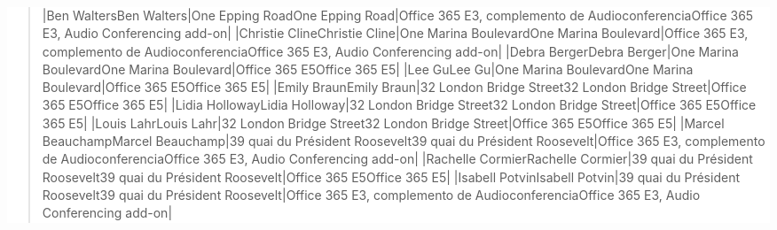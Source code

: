 > |<span data-ttu-id="c1d89-175">Ben Walters</span><span class="sxs-lookup"><span data-stu-id="c1d89-175">Ben Walters</span></span>|<span data-ttu-id="c1d89-176">One Epping Road</span><span class="sxs-lookup"><span data-stu-id="c1d89-176">One Epping Road</span></span>|<span data-ttu-id="c1d89-177">Office 365 E3, complemento de Audioconferencia</span><span class="sxs-lookup"><span data-stu-id="c1d89-177">Office 365 E3, Audio Conferencing add-on</span></span>|
> |<span data-ttu-id="c1d89-178">Christie Cline</span><span class="sxs-lookup"><span data-stu-id="c1d89-178">Christie Cline</span></span>|<span data-ttu-id="c1d89-179">One Marina Boulevard</span><span class="sxs-lookup"><span data-stu-id="c1d89-179">One Marina Boulevard</span></span>|<span data-ttu-id="c1d89-180">Office 365 E3, complemento de Audioconferencia</span><span class="sxs-lookup"><span data-stu-id="c1d89-180">Office 365 E3, Audio Conferencing add-on</span></span>|
> |<span data-ttu-id="c1d89-181">Debra Berger</span><span class="sxs-lookup"><span data-stu-id="c1d89-181">Debra Berger</span></span>|<span data-ttu-id="c1d89-182">One Marina Boulevard</span><span class="sxs-lookup"><span data-stu-id="c1d89-182">One Marina Boulevard</span></span>|<span data-ttu-id="c1d89-183">Office 365 E5</span><span class="sxs-lookup"><span data-stu-id="c1d89-183">Office 365 E5</span></span>|
> |<span data-ttu-id="c1d89-184">Lee Gu</span><span class="sxs-lookup"><span data-stu-id="c1d89-184">Lee Gu</span></span>|<span data-ttu-id="c1d89-185">One Marina Boulevard</span><span class="sxs-lookup"><span data-stu-id="c1d89-185">One Marina Boulevard</span></span>|<span data-ttu-id="c1d89-186">Office 365 E5</span><span class="sxs-lookup"><span data-stu-id="c1d89-186">Office 365 E5</span></span>|
> |<span data-ttu-id="c1d89-187">Emily Braun</span><span class="sxs-lookup"><span data-stu-id="c1d89-187">Emily Braun</span></span>|<span data-ttu-id="c1d89-188">32 London Bridge Street</span><span class="sxs-lookup"><span data-stu-id="c1d89-188">32 London Bridge Street</span></span>|<span data-ttu-id="c1d89-189">Office 365 E5</span><span class="sxs-lookup"><span data-stu-id="c1d89-189">Office 365 E5</span></span>|
> |<span data-ttu-id="c1d89-190">Lidia Holloway</span><span class="sxs-lookup"><span data-stu-id="c1d89-190">Lidia Holloway</span></span>|<span data-ttu-id="c1d89-191">32 London Bridge Street</span><span class="sxs-lookup"><span data-stu-id="c1d89-191">32 London Bridge Street</span></span>|<span data-ttu-id="c1d89-192">Office 365 E5</span><span class="sxs-lookup"><span data-stu-id="c1d89-192">Office 365 E5</span></span>|
> |<span data-ttu-id="c1d89-193">Louis Lahr</span><span class="sxs-lookup"><span data-stu-id="c1d89-193">Louis Lahr</span></span>|<span data-ttu-id="c1d89-194">32 London Bridge Street</span><span class="sxs-lookup"><span data-stu-id="c1d89-194">32 London Bridge Street</span></span>|<span data-ttu-id="c1d89-195">Office 365 E5</span><span class="sxs-lookup"><span data-stu-id="c1d89-195">Office 365 E5</span></span>|
> |<span data-ttu-id="c1d89-196">Marcel Beauchamp</span><span class="sxs-lookup"><span data-stu-id="c1d89-196">Marcel Beauchamp</span></span>|<span data-ttu-id="c1d89-197">39 quai du Président Roosevelt</span><span class="sxs-lookup"><span data-stu-id="c1d89-197">39 quai du Président Roosevelt</span></span>|<span data-ttu-id="c1d89-198">Office 365 E3, complemento de Audioconferencia</span><span class="sxs-lookup"><span data-stu-id="c1d89-198">Office 365 E3, Audio Conferencing add-on</span></span>|
> |<span data-ttu-id="c1d89-199">Rachelle Cormier</span><span class="sxs-lookup"><span data-stu-id="c1d89-199">Rachelle Cormier</span></span>|<span data-ttu-id="c1d89-200">39 quai du Président Roosevelt</span><span class="sxs-lookup"><span data-stu-id="c1d89-200">39 quai du Président Roosevelt</span></span>|<span data-ttu-id="c1d89-201">Office 365 E5</span><span class="sxs-lookup"><span data-stu-id="c1d89-201">Office 365 E5</span></span>|
> |<span data-ttu-id="c1d89-202">Isabell Potvin</span><span class="sxs-lookup"><span data-stu-id="c1d89-202">Isabell Potvin</span></span>|<span data-ttu-id="c1d89-203">39 quai du Président Roosevelt</span><span class="sxs-lookup"><span data-stu-id="c1d89-203">39 quai du Président Roosevelt</span></span>|<span data-ttu-id="c1d89-204">Office 365 E3, complemento de Audioconferencia</span><span class="sxs-lookup"><span data-stu-id="c1d89-204">Office 365 E3, Audio Conferencing add-on</span></span>|
